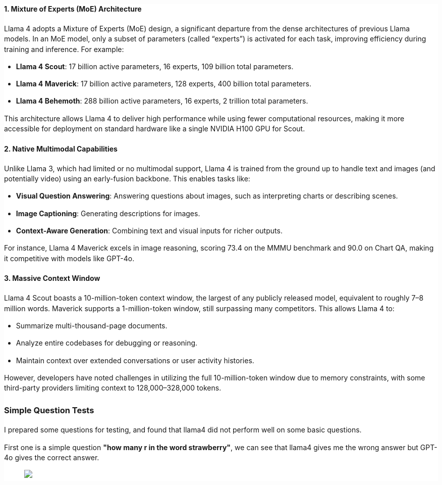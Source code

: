#### **1\. Mixture of Experts (MoE) Architecture**

Llama 4 adopts a Mixture of Experts (MoE) design, a significant departure from the dense architectures of previous Llama models. In an MoE model, only a subset of parameters (called “experts”) is activated for each task, improving efficiency during training and inference. For example:

- **Llama 4 Scout**: 17 billion active parameters, 16 experts, 109 billion total parameters.

- **Llama 4 Maverick**: 17 billion active parameters, 128 experts, 400 billion total parameters.

- **Llama 4 Behemoth**: 288 billion active parameters, 16 experts, 2 trillion total parameters.

This architecture allows Llama 4 to deliver high performance while using fewer computational resources, making it more accessible for deployment on standard hardware like a single NVIDIA H100 GPU for Scout.

#### 2\. Native Multimodal Capabilities

Unlike Llama 3, which had limited or no multimodal support, Llama 4 is trained from the ground up to handle text and images (and potentially video) using an early-fusion backbone. This enables tasks like:

- **Visual Question Answering**: Answering questions about images, such as interpreting charts or describing scenes.

- **Image Captioning**: Generating descriptions for images.

- **Context-Aware Generation**: Combining text and visual inputs for richer outputs.

For instance, Llama 4 Maverick excels in image reasoning, scoring 73.4 on the MMMU benchmark and 90.0 on Chart QA, making it competitive with models like GPT-4o.

#### 3\. Massive Context Window

Llama 4 Scout boasts a 10-million-token context window, the largest of any publicly released model, equivalent to roughly 7–8 million words. Maverick supports a 1-million-token window, still surpassing many competitors. This allows Llama 4 to:

- Summarize multi-thousand-page documents.

- Analyze entire codebases for debugging or reasoning.

- Maintain context over extended conversations or user activity histories.

However, developers have noted challenges in utilizing the full 10-million-token window due to memory constraints, with some third-party providers limiting context to 128,000–328,000 tokens.

### Simple Question **Tests**

I prepared some questions for testing, and found that llama4 did not perform well on some basic questions.

First one is a simple question **"how many r in the word strawberry"**, we can see that llama4 gives me the wrong answer but GPT-4o gives the correct answer.

<figure>

![](images/Screenshot-2025-04-28-at-12.22.41 am-1024x529.png)
